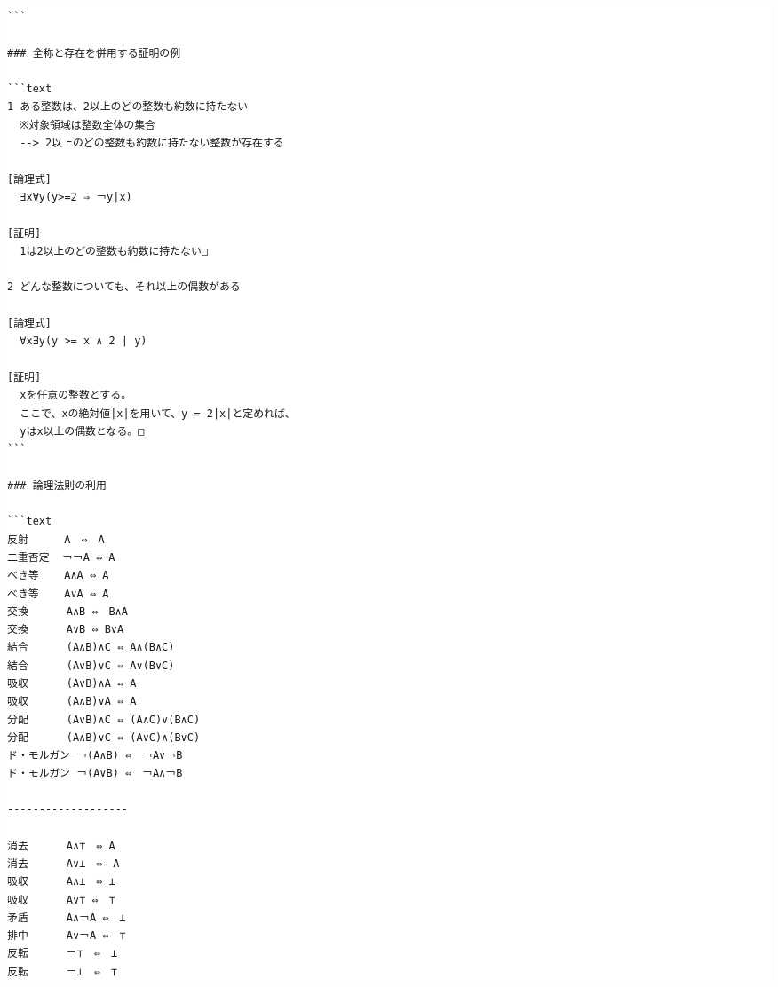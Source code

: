     ```

    ### 全称と存在を併用する証明の例

    ```text
    1 ある整数は、2以上のどの整数も約数に持たない
      ※対象領域は整数全体の集合
      --> 2以上のどの整数も約数に持たない整数が存在する
    
    [論理式]
      ∃x∀y(y>=2 ⇒ ￢y|x)

    [証明]
      1は2以上のどの整数も約数に持たない□
    
    2 どんな整数についても、それ以上の偶数がある

    [論理式]
      ∀x∃y(y >= x ∧ 2 | y)
    
    [証明]
      xを任意の整数とする。
      ここで、xの絶対値|x|を用いて、y = 2|x|と定めれば、
      yはx以上の偶数となる。□
    ```

    ### 論理法則の利用

    ```text
    反射　    A　⇔　A
    二重否定  ￢￢A ⇔ A
    べき等    A∧A ⇔ A
    べき等    A∨A ⇔ A
    交換      A∧B ⇔　B∧A
    交換      A∨B ⇔ B∨A
    結合      (A∧B)∧C ⇔ A∧(B∧C)
    結合      (A∨B)∨C ⇔ A∨(B∨C)
    吸収      (A∨B)∧A ⇔ A
    吸収      (A∧B)∨A ⇔ A
    分配      (A∨B)∧C ⇔ (A∧C)∨(B∧C)
    分配      (A∧B)∨C ⇔ (A∨C)∧(B∨C)
    ド・モルガン ￢(A∧B) ⇔　￢A∨￢B
    ド・モルガン ￢(A∨B) ⇔　￢A∧￢B

    -------------------

    消去      A∧⊤　⇔ A
    消去      A∨⊥　⇔　A
    吸収      A∧⊥　⇔ ⊥
    吸収      A∨⊤ ⇔　⊤
    矛盾      A∧￢A ⇔　⊥
    排中      A∨￢A ⇔　⊤
    反転      ￢⊤　⇔　⊥
    反転      ￢⊥　⇔　⊤ 
